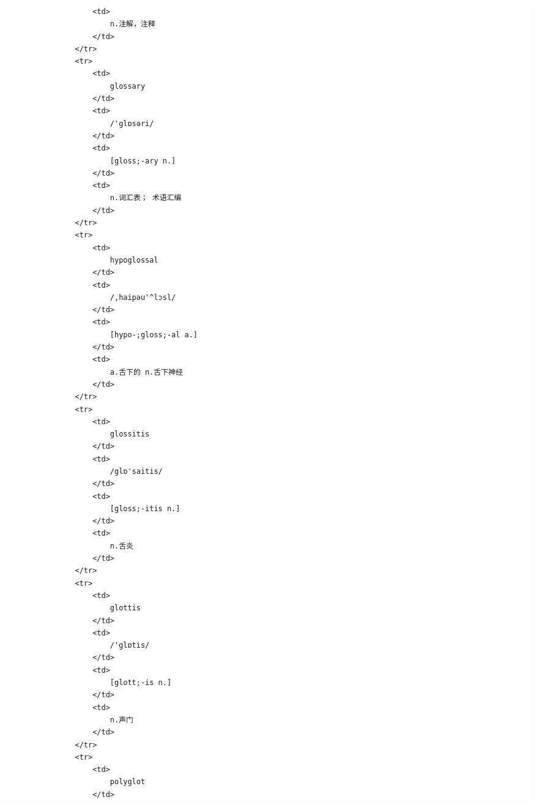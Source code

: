                         <td>
                            n.注解，注释
                        </td>
                    </tr>
                    <tr>
                        <td>
                            glossary
                        </td>
                        <td>
                            /'glɒsәri/
                        </td>
                        <td>
                            [gloss;-ary n.]
                        </td>
                        <td>
                            n.词汇表； 术语汇编
                        </td>
                    </tr>
                    <tr>
                        <td>
                            hypoglossal
                        </td>
                        <td>
                            /,haipәu'^lɔsl/
                        </td>
                        <td>
                            [hypo-;gloss;-al a.]
                        </td>
                        <td>
                            a.舌下的 n.舌下神经
                        </td>
                    </tr>
                    <tr>
                        <td>
                            glossitis
                        </td>
                        <td>
                            /glɒ'saitis/
                        </td>
                        <td>
                            [gloss;-itis n.]
                        </td>
                        <td>
                            n.舌炎
                        </td>
                    </tr>
                    <tr>
                        <td>
                            glottis
                        </td>
                        <td>
                            /'glɒtis/
                        </td>
                        <td>
                            [glott;-is n.]
                        </td>
                        <td>
                            n.声门
                        </td>
                    </tr>
                    <tr>
                        <td>
                            polyglot
                        </td>